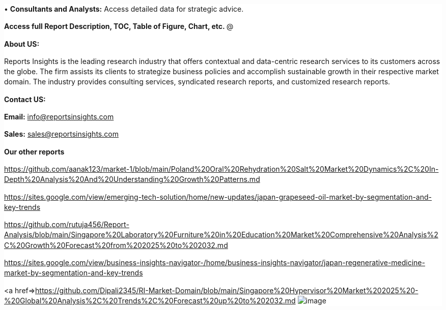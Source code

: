 • <strong>Consultants and Analysts:</strong> Access detailed data for strategic advice.
</ul>
<strong>Access full Report Description, TOC, Table of Figure, Chart, etc. </strong>@  <a href= style=color:#0000ff;></a></font>

<strong><strong>About US</strong>:</strong>

Reports Insights is the leading research industry that offers contextual and data-centric research services to its customers across the globe. The firm assists its clients to strategize business policies and accomplish sustainable growth in their respective market domain. The industry provides consulting services, syndicated research reports, and customized research reports.

<strong>Contact US:</strong>

<p class=""""><b>Email:</b> <a href=mailto:info@reportsinsights.com>info@reportsinsights.com</a></p>
<p class=""""><b>Sales:</b> <a href=mailto:sales@reportsinsights.com>sales@reportsinsights.com</a></p>

<strong>Our other reports</strong>

<a href=https://github.com/aanak123/market-1/blob/main/Poland%20Oral%20Rehydration%20Salt%20Market%20Dynamics%2C%20In-Depth%20Analysis%20And%20Understanding%20Growth%20Patterns.md>https://github.com/aanak123/market-1/blob/main/Poland%20Oral%20Rehydration%20Salt%20Market%20Dynamics%2C%20In-Depth%20Analysis%20And%20Understanding%20Growth%20Patterns.md</a>

<a href=https://sites.google.com/view/emerging-tech-solution/home/new-updates/japan-grapeseed-oil-market-by-segmentation-and-key-trends>https://sites.google.com/view/emerging-tech-solution/home/new-updates/japan-grapeseed-oil-market-by-segmentation-and-key-trends</a>

<a href=https://github.com/rutuja456/Report-Analysis/blob/main/Singapore%20Laboratory%20Furniture%20in%20Education%20Market%20Comprehensive%20Analysis%2C%20Growth%20Forecast%20from%202025%20to%202032.md>https://github.com/rutuja456/Report-Analysis/blob/main/Singapore%20Laboratory%20Furniture%20in%20Education%20Market%20Comprehensive%20Analysis%2C%20Growth%20Forecast%20from%202025%20to%202032.md</a>

<a href=https://sites.google.com/view/business-insights-navigator-/home/business-insights-navigator/japan-regenerative-medicine-market-by-segmentation-and-key-trends>https://sites.google.com/view/business-insights-navigator-/home/business-insights-navigator/japan-regenerative-medicine-market-by-segmentation-and-key-trends</a>

<a href=>https://github.com/Dipali2345/RI-Market-Domain/blob/main/Singapore%20Hypervisor%20Market%202025%20-%20Global%20Analysis%2C%20Trends%2C%20Forecast%20up%20to%202032.md</a>
![image](https://github.com/user-attachments/assets/c5994a37-13b4-4ba8-b2f6-658194280b5b)
